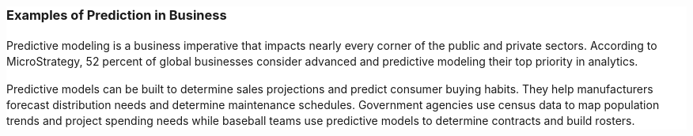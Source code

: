 ### Examples of Prediction in Business

Predictive modeling is a business imperative that impacts nearly every corner of the public and private sectors. According to MicroStrategy, 52 percent of global businesses consider advanced and predictive modeling their top priority in analytics.

Predictive models can be built to determine sales projections and predict consumer buying habits. They help manufacturers forecast distribution needs and determine maintenance schedules. Government agencies use census data to map population trends and project spending needs while baseball teams use predictive models to determine contracts and build rosters.
